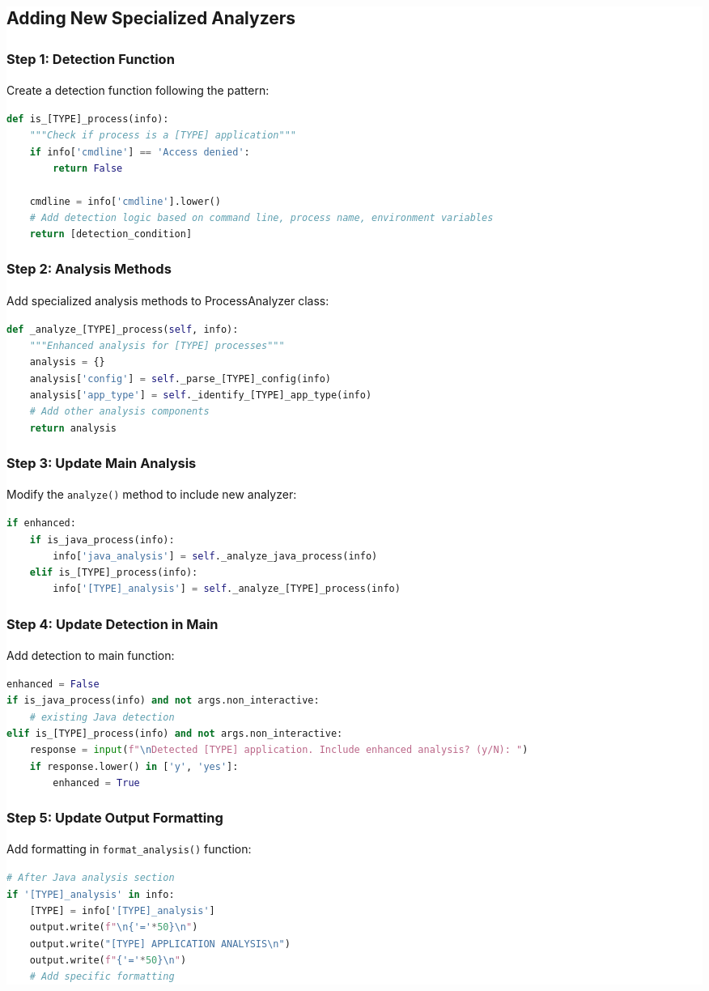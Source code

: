 ## Adding New Specialized Analyzers

### Step 1: Detection Function
Create a detection function following the pattern:
```python
def is_[TYPE]_process(info):
    """Check if process is a [TYPE] application"""
    if info['cmdline'] == 'Access denied':
        return False
    
    cmdline = info['cmdline'].lower()
    # Add detection logic based on command line, process name, environment variables
    return [detection_condition]
```

### Step 2: Analysis Methods
Add specialized analysis methods to ProcessAnalyzer class:
```python
def _analyze_[TYPE]_process(self, info):
    """Enhanced analysis for [TYPE] processes"""
    analysis = {}
    analysis['config'] = self._parse_[TYPE]_config(info)
    analysis['app_type'] = self._identify_[TYPE]_app_type(info)
    # Add other analysis components
    return analysis
```

### Step 3: Update Main Analysis
Modify the `analyze()` method to include new analyzer:
```python
if enhanced:
    if is_java_process(info):
        info['java_analysis'] = self._analyze_java_process(info)
    elif is_[TYPE]_process(info):
        info['[TYPE]_analysis'] = self._analyze_[TYPE]_process(info)
```

### Step 4: Update Detection in Main
Add detection to main function:
```python
enhanced = False
if is_java_process(info) and not args.non_interactive:
    # existing Java detection
elif is_[TYPE]_process(info) and not args.non_interactive:
    response = input(f"\nDetected [TYPE] application. Include enhanced analysis? (y/N): ")
    if response.lower() in ['y', 'yes']:
        enhanced = True
```

### Step 5: Update Output Formatting
Add formatting in `format_analysis()` function:
```python
# After Java analysis section
if '[TYPE]_analysis' in info:
    [TYPE] = info['[TYPE]_analysis']
    output.write(f"\n{'='*50}\n")
    output.write("[TYPE] APPLICATION ANALYSIS\n")
    output.write(f"{'='*50}\n")
    # Add specific formatting
```
